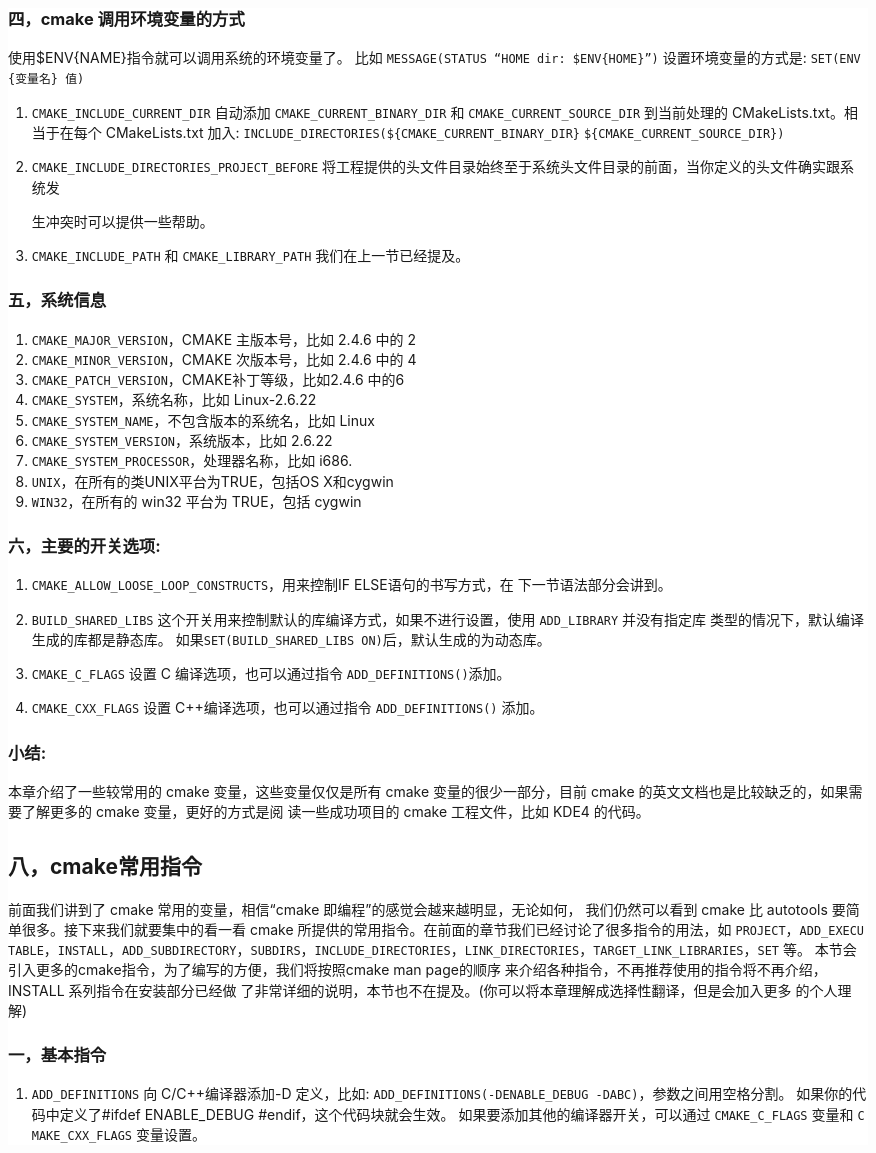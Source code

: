 ### 四，cmake 调用环境变量的方式
使用$ENV{NAME}指令就可以调用系统的环境变量了。 比如 `MESSAGE(STATUS “HOME dir: $ENV{HOME}”)`
设置环境变量的方式是: `SET(ENV{变量名} 值)`

1. `CMAKE_INCLUDE_CURRENT_DIR`
   自动添加 `CMAKE_CURRENT_BINARY_DIR` 和 `CMAKE_CURRENT_SOURCE_DIR` 到当前处理的 CMakeLists.txt。相当于在每个 CMakeLists.txt 加入: `INCLUDE_DIRECTORIES(${CMAKE_CURRENT_BINARY_DIR}` `${CMAKE_CURRENT_SOURCE_DIR})`
   
2. `CMAKE_INCLUDE_DIRECTORIES_PROJECT_BEFORE`
   将工程提供的头文件目录始终至于系统头文件目录的前面，当你定义的头文件确实跟系统发

   生冲突时可以提供一些帮助。
   
3. `CMAKE_INCLUDE_PATH` 和 `CMAKE_LIBRARY_PATH` 我们在上一节已经提及。

### 五，系统信息
1. `CMAKE_MAJOR_VERSION`，CMAKE 主版本号，比如 2.4.6 中的 2
2. `CMAKE_MINOR_VERSION`，CMAKE 次版本号，比如 2.4.6 中的 4
3. `CMAKE_PATCH_VERSION`，CMAKE补丁等级，比如2.4.6 中的6
4. `CMAKE_SYSTEM`，系统名称，比如 Linux-2.6.22 
5. `CMAKE_SYSTEM_NAME`，不包含版本的系统名，比如 Linux
6. `CMAKE_SYSTEM_VERSION`，系统版本，比如 2.6.22
7. `CMAKE_SYSTEM_PROCESSOR`，处理器名称，比如 i686. 
8. `UNIX`，在所有的类UNIX平台为TRUE，包括OS X和cygwin 
9. `WIN32`，在所有的 win32 平台为 TRUE，包括 cygwin

### 六，主要的开关选项:

1. `CMAKE_ALLOW_LOOSE_LOOP_CONSTRUCTS`，用来控制IF ELSE语句的书写方式，在 下一节语法部分会讲到。

2. `BUILD_SHARED_LIBS`
   这个开关用来控制默认的库编译方式，如果不进行设置，使用 `ADD_LIBRARY` 并没有指定库
类型的情况下，默认编译生成的库都是静态库。 如果`SET(BUILD_SHARED_LIBS ON)`后，默认生成的为动态库。

3. `CMAKE_C_FLAGS`
   设置 C 编译选项，也可以通过指令 `ADD_DEFINITIONS()`添加。
   
4. `CMAKE_CXX_FLAGS`
   设置 C++编译选项，也可以通过指令 `ADD_DEFINITIONS()` 添加。

### 小结:

本章介绍了一些较常用的 cmake 变量，这些变量仅仅是所有 cmake 变量的很少一部分，目前 cmake 的英文文档也是比较缺乏的，如果需要了解更多的 cmake 变量，更好的方式是阅 读一些成功项目的 cmake 工程文件，比如 KDE4 的代码。

## 八，cmake常用指令

前面我们讲到了 cmake 常用的变量，相信“cmake 即编程”的感觉会越来越明显，无论如何， 我们仍然可以看到 cmake 比 autotools 要简单很多。接下来我们就要集中的看一看
cmake 所提供的常用指令。在前面的章节我们已经讨论了很多指令的用法，如 `PROJECT`，`ADD_EXECUTABLE`，`INSTALL`，`ADD_SUBDIRECTORY`，`SUBDIRS`，`INCLUDE_DIRECTORIES`，`LINK_DIRECTORIES`，`TARGET_LINK_LIBRARIES`，`SET` 等。
本节会引入更多的cmake指令，为了编写的方便，我们将按照cmake man page的顺序 来介绍各种指令，不再推荐使用的指令将不再介绍，INSTALL 系列指令在安装部分已经做 了非常详细的说明，本节也不在提及。(你可以将本章理解成选择性翻译，但是会加入更多 的个人理解)

### 一，基本指令
1. `ADD_DEFINITIONS`
   向 C/C++编译器添加-D 定义，比如:
   `ADD_DEFINITIONS(-DENABLE_DEBUG -DABC)`，参数之间用空格分割。
   如果你的代码中定义了#ifdef ENABLE_DEBUG #endif，这个代码块就会生效。
   如果要添加其他的编译器开关，可以通过 `CMAKE_C_FLAGS` 变量和 `CMAKE_CXX_FLAGS` 变量设置。
